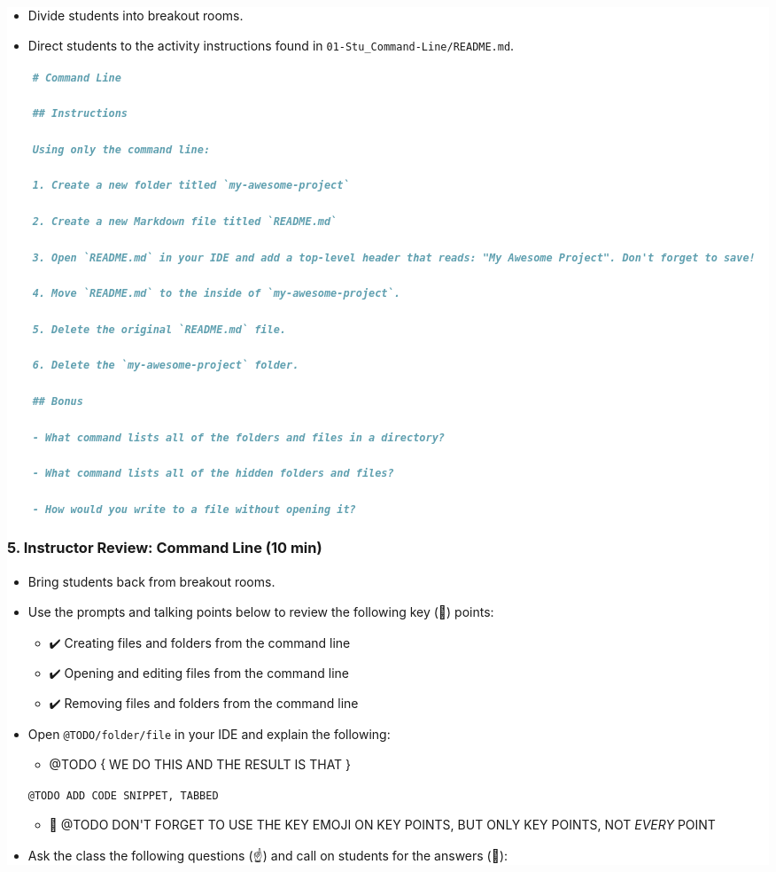 - Divide students into breakout rooms.

- Direct students to the activity instructions found in `01-Stu_Command-Line/README.md`.

```md
    # Command Line

    ## Instructions

    Using only the command line:

    1. Create a new folder titled `my-awesome-project`

    2. Create a new Markdown file titled `README.md`

    3. Open `README.md` in your IDE and add a top-level header that reads: "My Awesome Project". Don't forget to save!

    4. Move `README.md` to the inside of `my-awesome-project`.

    5. Delete the original `README.md` file.

    6. Delete the `my-awesome-project` folder.

    ## Bonus

    - What command lists all of the folders and files in a directory?

    - What command lists all of the hidden folders and files?

    - How would you write to a file without opening it?
```

### 5. Instructor Review: Command Line (10 min)

- Bring students back from breakout rooms.

- Use the prompts and talking points below to review the following key (🔑) points:

  - ✔️ Creating files and folders from the command line

  - ✔️ Opening and editing files from the command line

  - ✔️ Removing files and folders from the command line

- Open `@TODO/folder/file` in your IDE and explain the following:

  - @TODO { WE DO THIS AND THE RESULT IS THAT }

  ```
  @TODO ADD CODE SNIPPET, TABBED
  ```

  - 🔑 @TODO DON'T FORGET TO USE THE KEY EMOJI ON KEY POINTS, BUT ONLY KEY POINTS, NOT _EVERY_ POINT

- Ask the class the following questions (☝️) and call on students for the answers (🙋):
